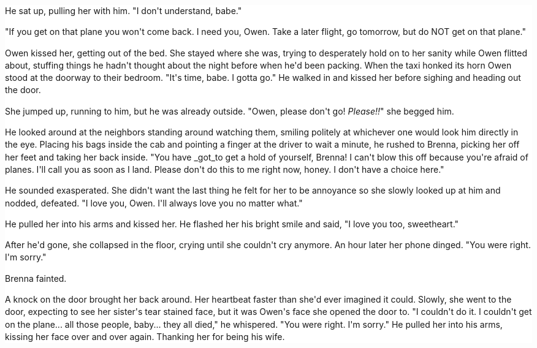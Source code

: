 He sat up, pulling her with him. "I don't understand, babe."

"If you get on that plane you won't come back. I need you, Owen. Take a later flight, go tomorrow, but do NOT get on that plane."

Owen kissed her, getting out of the bed. She stayed where she was, trying to desperately hold on to her sanity while Owen flitted about, stuffing things he hadn't thought about the night before when he'd been packing. When the taxi honked its horn Owen stood at the doorway to their bedroom. "It's time, babe. I gotta go." He walked in and kissed her before sighing and heading out the door.

She jumped up, running to him, but he was already outside. "Owen, please don't go! _Please!!_" she begged him.

He looked around at the neighbors standing around watching them, smiling politely at whichever  one would look him directly in the eye. Placing his bags inside the cab and pointing a finger at the driver to wait a minute, he rushed to Brenna, picking her off her feet and taking her back inside. "You have _got_to get a hold of yourself, Brenna! I can't blow this off because you're afraid of planes. I'll call you as soon as I land. Please don't do this to me right now, honey. I don't have a choice here."

He sounded exasperated. She didn't want the last thing he felt for her to be annoyance so she slowly looked up at him and nodded, defeated. "I love you, Owen. I'll always love you no matter what."

He pulled her into his arms and kissed her. He flashed her his bright smile and said, "I love you too, sweetheart."

After he'd gone, she collapsed in the floor, crying until she couldn't cry anymore. An hour later her phone dinged. "You were right. I'm sorry."

Brenna fainted.

A knock on the door brought her back around. Her heartbeat faster than she'd ever imagined it could. Slowly, she went to the door, expecting to see her sister's tear stained face, but it was Owen's face she opened the door to. "I couldn't do it. I couldn't get on the plane... all those people, baby... they all died," he whispered. "You were right. I'm sorry." He pulled her into his arms, kissing her face over and over again. Thanking her for being his wife.